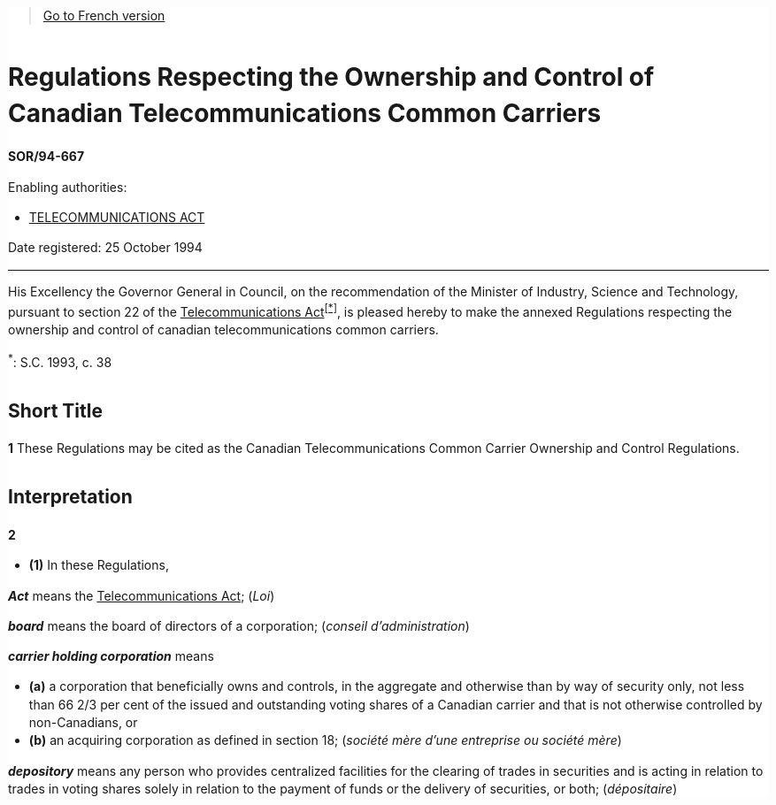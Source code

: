 > [Go to French version](/fr/Règlements/Décrets,%20ordonnances%20et%20règlements%20statutaires/94/667.md)

# Regulations Respecting the Ownership and Control of Canadian Telecommunications Common Carriers

**SOR/94-667**

Enabling authorities: 
- [TELECOMMUNICATIONS ACT](/en/Acts/Statutes%20of%20Canada/1993/c.%2038.md)

Date registered: 25 October 1994

----------

His Excellency the Governor General in Council, on the recommendation of the Minister of Industry, Science and Technology, pursuant to section 22 of the [Telecommunications Act](/en/Acts/Statutes%20of%20Canada/1993/c.%2038.md)<sup><a href='#fn_SOR-94-667_e_hq_4216'>[*]</a></sup>, is pleased hereby to make the annexed Regulations respecting the ownership and control of canadian telecommunications common carriers.

<a name='fn_SOR-94-667_e_hq_4216'><sup>*</sup></a>: S.C. 1993, c. 38<br />




## Short Title


**1** These Regulations may be cited as the Canadian Telecommunications Common Carrier Ownership and Control Regulations.




## Interpretation


**2** 

- **(1)** In these Regulations,

***Act*** means the [Telecommunications Act](/en/Acts/Statutes%20of%20Canada/1993/c.%2038.md); (*Loi*)

***board*** means the board of directors of a corporation; (*conseil d’administration*)

***carrier holding corporation*** means
- **(a)** a corporation that beneficially owns and controls, in the aggregate and otherwise than by way of security only, not less than 66 2/3 per cent of the issued and outstanding voting shares of a Canadian carrier and that is not otherwise controlled by non-Canadians, or
- **(b)** an acquiring corporation as defined in section 18; (*société mère d’une entreprise ou société mère*)

***depository*** means any person who provides centralized facilities for the clearing of trades in securities and is acting in relation to trades in voting shares solely in relation to the payment of funds or the delivery of securities, or both; (*dépositaire*)

